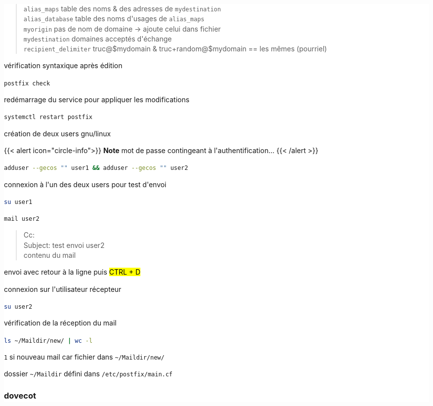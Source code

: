 > `alias_maps` table des noms & des adresses de `mydestination`  
> `alias_database` table des noms d'usages de `alias_maps`  
> `myorigin` pas de nom de domaine -> ajoute celui dans fichier  
> `mydestination` domaines acceptés d'échange  
> `recipient_delimiter` truc@$mydomain & truc+random@$mydomain == les mêmes (pourriel)



vérification syntaxique après édition

```bash
postfix check
```

redémarrage du service pour appliquer les modifications

```bash
systemctl restart postfix
```

création de deux users gnu/linux

{{< alert icon="circle-info">}}
**Note**  mot de passe contingeant à l'authentification...
{{< /alert >}}

```bash
adduser --gecos "" user1 && adduser --gecos "" user2
```

connexion à l'un des deux users pour test d'envoi

```bash
su user1
```

```bash
mail user2
```
> Cc:  
> Subject: test envoi user2  
> contenu du mail  

envoi avec retour à la ligne puis <mark>CTRL + D</mark>

connexion sur l'utilisateur récepteur

```bash
su user2
```

vérification de la réception du mail

```bash
ls ~/Maildir/new/ | wc -l
```

`1` si nouveau mail car fichier dans `~/Maildir/new/`

dossier `~/Maildir` défini dans `/etc/postfix/main.cf`

### dovecot
